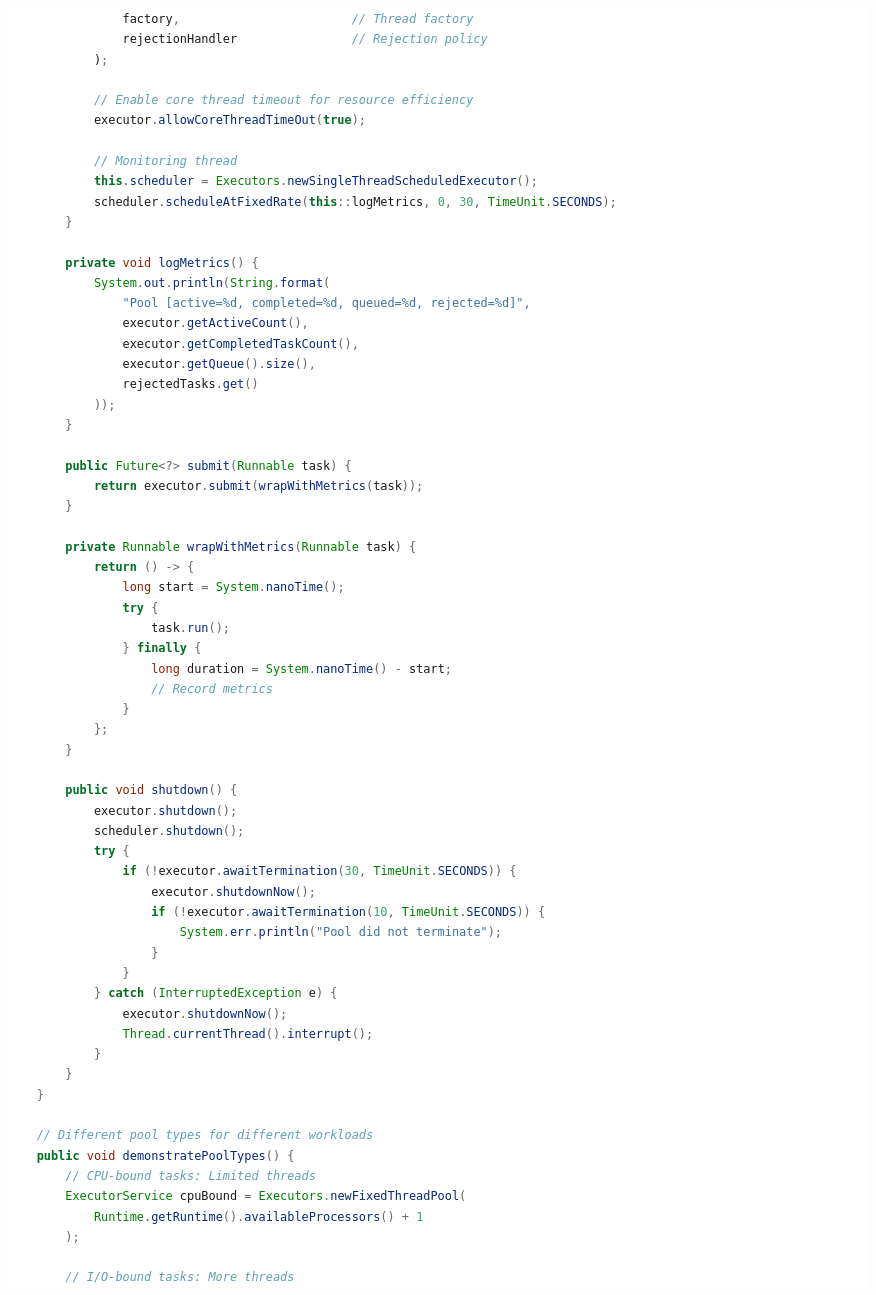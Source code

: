 ```java
                factory,                        // Thread factory
                rejectionHandler                // Rejection policy
            );
            
            // Enable core thread timeout for resource efficiency
            executor.allowCoreThreadTimeOut(true);
            
            // Monitoring thread
            this.scheduler = Executors.newSingleThreadScheduledExecutor();
            scheduler.scheduleAtFixedRate(this::logMetrics, 0, 30, TimeUnit.SECONDS);
        }
        
        private void logMetrics() {
            System.out.println(String.format(
                "Pool [active=%d, completed=%d, queued=%d, rejected=%d]",
                executor.getActiveCount(),
                executor.getCompletedTaskCount(),
                executor.getQueue().size(),
                rejectedTasks.get()
            ));
        }
        
        public Future<?> submit(Runnable task) {
            return executor.submit(wrapWithMetrics(task));
        }
        
        private Runnable wrapWithMetrics(Runnable task) {
            return () -> {
                long start = System.nanoTime();
                try {
                    task.run();
                } finally {
                    long duration = System.nanoTime() - start;
                    // Record metrics
                }
            };
        }
        
        public void shutdown() {
            executor.shutdown();
            scheduler.shutdown();
            try {
                if (!executor.awaitTermination(30, TimeUnit.SECONDS)) {
                    executor.shutdownNow();
                    if (!executor.awaitTermination(10, TimeUnit.SECONDS)) {
                        System.err.println("Pool did not terminate");
                    }
                }
            } catch (InterruptedException e) {
                executor.shutdownNow();
                Thread.currentThread().interrupt();
            }
        }
    }
    
    // Different pool types for different workloads
    public void demonstratePoolTypes() {
        // CPU-bound tasks: Limited threads
        ExecutorService cpuBound = Executors.newFixedThreadPool(
            Runtime.getRuntime().availableProcessors() + 1
        );
        
        // I/O-bound tasks: More threads
```